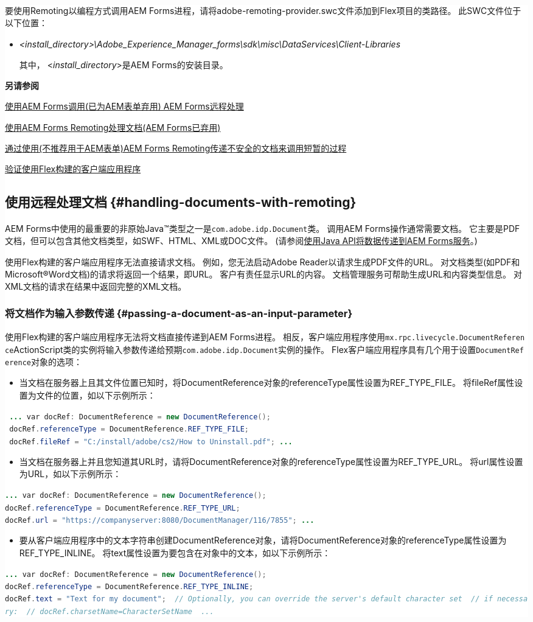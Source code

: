 要使用Remoting以编程方式调用AEM Forms进程，请将adobe-remoting-provider.swc文件添加到Flex项目的类路径。 此SWC文件位于以下位置：

* *&lt;install_directory>\Adobe_Experience_Manager_forms\sdk\misc\DataServices\Client-Libraries*

  其中， &lt;*install_directory*>是AEM Forms的安装目录。

**另请参阅**

[使用AEM Forms调用(已为AEM表单弃用) AEM Forms远程处理](invoking-aem-forms-using-remoting.md#invoking-aem-forms-using-remoting)

[使用AEM Forms Remoting处理文档(AEM Forms已弃用)](invoking-aem-forms-using-remoting.md#handling-documents-with-remoting)

[通过使用(不推荐用于AEM表单)AEM Forms Remoting传递不安全的文档来调用短暂的过程](invoking-aem-forms-using-remoting.md#invoking-a-short-lived-process-by-passing-an-unsecure-document-using-remoting)

[验证使用Flex构建的客户端应用程序](invoking-aem-forms-using-remoting.md#authenticating-client-applications-built-with-flex)

## 使用远程处理文档 {#handling-documents-with-remoting}

AEM Forms中使用的最重要的非原始Java™类型之一是`com.adobe.idp.Document`类。 调用AEM Forms操作通常需要文档。 它主要是PDF文档，但可以包含其他文档类型，如SWF、HTML、XML或DOC文件。 (请参阅[使用Java API将数据传递到AEM Forms服务](/help/forms/developing/invoking-aem-forms-using-java.md#passing-data-to-aem-forms-services-using-the-java-api)。)

使用Flex构建的客户端应用程序无法直接请求文档。 例如，您无法启动Adobe Reader以请求生成PDF文件的URL。 对文档类型(如PDF和Microsoft®Word文档)的请求将返回一个结果，即URL。 客户有责任显示URL的内容。 文档管理服务可帮助生成URL和内容类型信息。 对XML文档的请求在结果中返回完整的XML文档。

### 将文档作为输入参数传递 {#passing-a-document-as-an-input-parameter}

使用Flex构建的客户端应用程序无法将文档直接传递到AEM Forms进程。 相反，客户端应用程序使用`mx.rpc.livecycle.DocumentReference`ActionScript类的实例将输入参数传递给预期`com.adobe.idp.Document`实例的操作。 Flex客户端应用程序具有几个用于设置`DocumentReference`对象的选项：

* 当文档在服务器上且其文件位置已知时，将DocumentReference对象的referenceType属性设置为REF_TYPE_FILE。 将fileRef属性设置为文件的位置，如以下示例所示：

```java
 ... var docRef: DocumentReference = new DocumentReference(); 
 docRef.referenceType = DocumentReference.REF_TYPE_FILE; 
 docRef.fileRef = "C:/install/adobe/cs2/How to Uninstall.pdf"; ...
```

* 当文档在服务器上并且您知道其URL时，请将DocumentReference对象的referenceType属性设置为REF_TYPE_URL。 将url属性设置为URL，如以下示例所示：

```java
... var docRef: DocumentReference = new DocumentReference(); 
docRef.referenceType = DocumentReference.REF_TYPE_URL; 
docRef.url = "https://companyserver:8080/DocumentManager/116/7855"; ...
```

* 要从客户端应用程序中的文本字符串创建DocumentReference对象，请将DocumentReference对象的referenceType属性设置为REF_TYPE_INLINE。 将text属性设置为要包含在对象中的文本，如以下示例所示：

```java
... var docRef: DocumentReference = new DocumentReference(); 
docRef.referenceType = DocumentReference.REF_TYPE_INLINE; 
docRef.text = "Text for my document";  // Optionally, you can override the server's default character set  // if necessary:  // docRef.charsetName=CharacterSetName  ...
```
